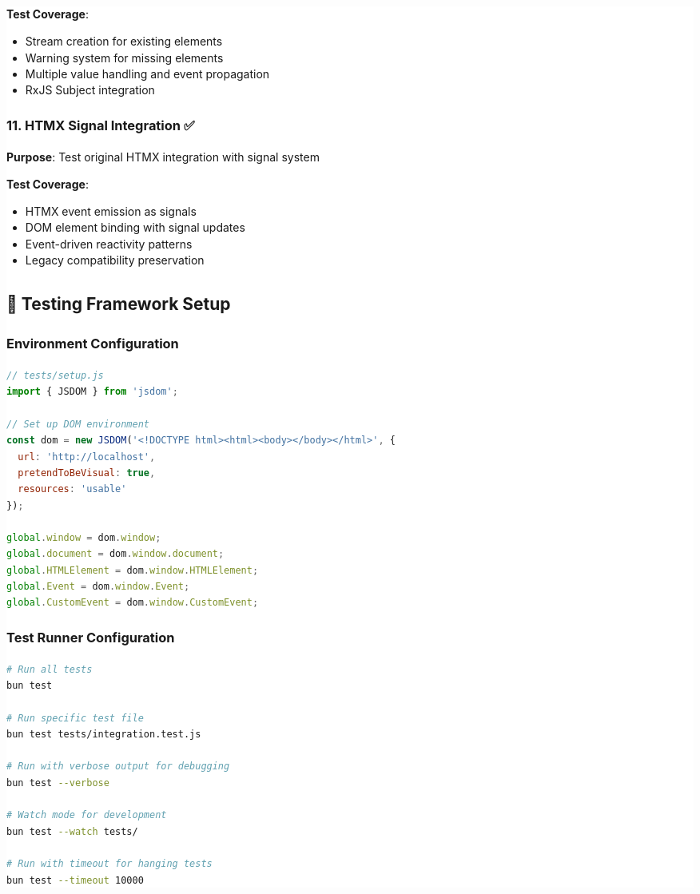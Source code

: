 **Test Coverage**:
- Stream creation for existing elements
- Warning system for missing elements  
- Multiple value handling and event propagation
- RxJS Subject integration

### 11. HTMX Signal Integration ✅
**Purpose**: Test original HTMX integration with signal system

**Test Coverage**:
- HTMX event emission as signals
- DOM element binding with signal updates
- Event-driven reactivity patterns
- Legacy compatibility preservation

## 🔧 Testing Framework Setup

### Environment Configuration
```javascript
// tests/setup.js
import { JSDOM } from 'jsdom';

// Set up DOM environment
const dom = new JSDOM('<!DOCTYPE html><html><body></body></html>', {
  url: 'http://localhost',
  pretendToBeVisual: true,
  resources: 'usable'
});

global.window = dom.window;
global.document = dom.window.document;
global.HTMLElement = dom.window.HTMLElement;
global.Event = dom.window.Event;
global.CustomEvent = dom.window.CustomEvent;
```

### Test Runner Configuration
```bash
# Run all tests
bun test

# Run specific test file
bun test tests/integration.test.js

# Run with verbose output for debugging
bun test --verbose

# Watch mode for development
bun test --watch tests/

# Run with timeout for hanging tests
bun test --timeout 10000
```
